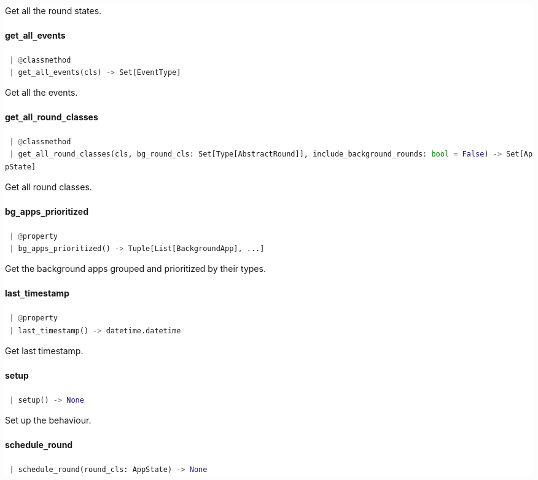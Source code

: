 Get all the round states.

<a name="packages.valory.skills.abstract_round_abci.base.AbciApp.get_all_events"></a>
#### get`_`all`_`events

```python
 | @classmethod
 | get_all_events(cls) -> Set[EventType]
```

Get all the events.

<a name="packages.valory.skills.abstract_round_abci.base.AbciApp.get_all_round_classes"></a>
#### get`_`all`_`round`_`classes

```python
 | @classmethod
 | get_all_round_classes(cls, bg_round_cls: Set[Type[AbstractRound]], include_background_rounds: bool = False) -> Set[AppState]
```

Get all round classes.

<a name="packages.valory.skills.abstract_round_abci.base.AbciApp.bg_apps_prioritized"></a>
#### bg`_`apps`_`prioritized

```python
 | @property
 | bg_apps_prioritized() -> Tuple[List[BackgroundApp], ...]
```

Get the background apps grouped and prioritized by their types.

<a name="packages.valory.skills.abstract_round_abci.base.AbciApp.last_timestamp"></a>
#### last`_`timestamp

```python
 | @property
 | last_timestamp() -> datetime.datetime
```

Get last timestamp.

<a name="packages.valory.skills.abstract_round_abci.base.AbciApp.setup"></a>
#### setup

```python
 | setup() -> None
```

Set up the behaviour.

<a name="packages.valory.skills.abstract_round_abci.base.AbciApp.schedule_round"></a>
#### schedule`_`round

```python
 | schedule_round(round_cls: AppState) -> None
```
